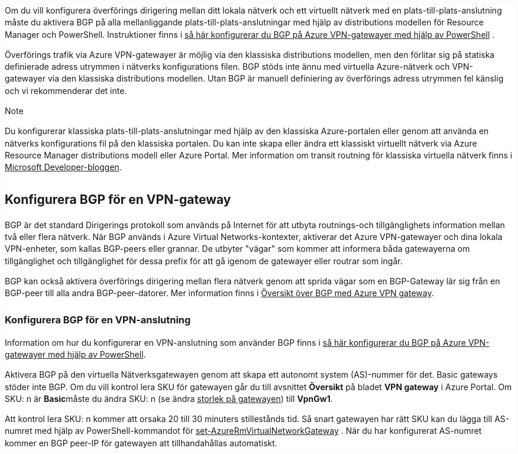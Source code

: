 Om du vill konfigurera överförings dirigering mellan ditt lokala nätverk och ett virtuellt nätverk med en plats-till-plats-anslutning måste du aktivera BGP på alla mellanliggande plats-till-plats-anslutningar med hjälp av distributions modellen för Resource Manager och PowerShell. Instruktioner finns i [så här konfigurerar du BGP på Azure VPN-gatewayer med hjälp av PowerShell](https://docs.microsoft.com/azure/vpn-gateway/vpn-gateway-bgp-resource-manager-ps) .

Överförings trafik via Azure VPN-gatewayer är möjlig via den klassiska distributions modellen, men den förlitar sig på statiska definierade adress utrymmen i nätverks konfigurations filen. BGP stöds inte ännu med virtuella Azure-nätverk och VPN-gatewayer via den klassiska distributions modellen. Utan BGP är manuell definiering av överförings adress utrymmen fel känslig och vi rekommenderar det inte.

> [!Note]
> Du konfigurerar klassiska plats-till-plats-anslutningar med hjälp av den klassiska Azure-portalen eller genom att använda en nätverks konfigurations fil på den klassiska portalen. Du kan inte skapa eller ändra ett klassiskt virtuellt nätverk via Azure Resource Manager distributions modell eller Azure Portal. Mer information om transit routning för klassiska virtuella nätverk finns i [Microsoft Developer-bloggen](https://blogs.msdn.microsoft.com/igorpag/2015/10/01/hubspoke-daisy-chain-and-full-mesh-vnet-topologies-in-azure-arm-using-vpn-v1/).

## <a name="configure-bgp-for-a-vpn-gateway"></a>Konfigurera BGP för en VPN-gateway

BGP är det standard Dirigerings protokoll som används på Internet för att utbyta routnings-och tillgänglighets information mellan två eller flera nätverk. När BGP används i Azure Virtual Networks-kontexter, aktiverar det Azure VPN-gatewayer och dina lokala VPN-enheter, som kallas BGP-peers eller grannar. De utbyter "vägar" som kommer att informera båda gatewayerna om tillgänglighet och tillgänglighet för dessa prefix för att gå igenom de gatewayer eller routrar som ingår. 

BGP kan också aktivera överförings dirigering mellan flera nätverk genom att sprida vägar som en BGP-Gateway lär sig från en BGP-peer till alla andra BGP-peer-datorer. Mer information finns i [Översikt över BGP med Azure VPN gateway](https://docs.microsoft.com/azure/vpn-gateway/vpn-gateway-bgp-overview).

### <a name="configure-bgp-for-a-vpn-connection"></a>Konfigurera BGP för en VPN-anslutning

Information om hur du konfigurerar en VPN-anslutning som använder BGP finns i [så här konfigurerar du BGP på Azure VPN-gatewayer med hjälp av PowerShell](https://docs.microsoft.com/azure/vpn-gateway/vpn-gateway-bgp-resource-manager-ps).

Aktivera BGP på den virtuella Nätverksgatewayen genom att skapa ett autonomt system (AS)-nummer för det. Basic gateways stöder inte BGP. Om du vill kontrol lera SKU för gatewayen går du till avsnittet **Översikt** på bladet **VPN gateway** i Azure Portal. Om SKU: n är **Basic**måste du ändra SKU: n (se ändra [storlek på gatewayen](https://docs.microsoft.com/powershell/module/azurerm.network/resize-azurermvirtualnetworkgateway?view=azurermps-4.1.0&viewFallbackFrom=azurermps-4.0.0)) till **VpnGw1**. 

Att kontrol lera SKU: n kommer att orsaka 20 till 30 minuters stillestånds tid. Så snart gatewayen har rätt SKU kan du lägga till AS-numret med hjälp av PowerShell-kommandot för [set-AzureRmVirtualNetworkGateway](https://docs.microsoft.com/powershell/module/azurerm.network/set-azurermvirtualnetworkgateway?view=azurermps-3.8.0) . När du har konfigurerat AS-numret kommer en BGP peer-IP för gatewayen att tillhandahållas automatiskt.
